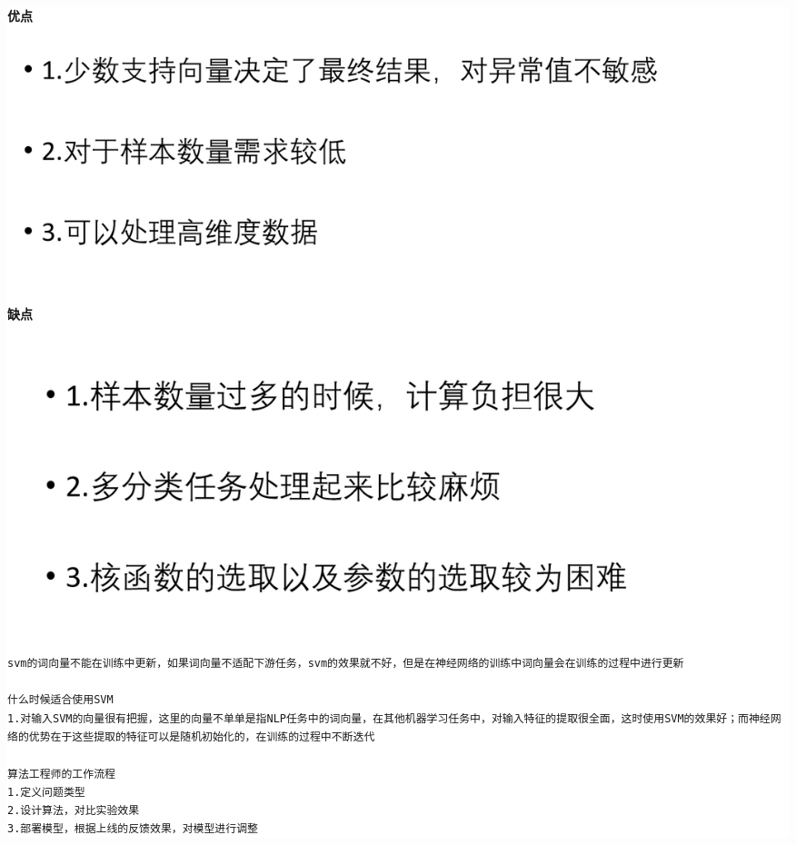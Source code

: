

#### 优点

![image-20230320195506851](0319.assets/image-20230320195506851.png)

#### 缺点

![image-20230320195529447](0319.assets/image-20230320195529447.png)

```
svm的词向量不能在训练中更新，如果词向量不适配下游任务，svm的效果就不好，但是在神经网络的训练中词向量会在训练的过程中进行更新

什么时候适合使用SVM
1.对输入SVM的向量很有把握，这里的向量不单单是指NLP任务中的词向量，在其他机器学习任务中，对输入特征的提取很全面，这时使用SVM的效果好；而神经网络的优势在于这些提取的特征可以是随机初始化的，在训练的过程中不断迭代

算法工程师的工作流程
1.定义问题类型
2.设计算法，对比实验效果
3.部署模型，根据上线的反馈效果，对模型进行调整
```
